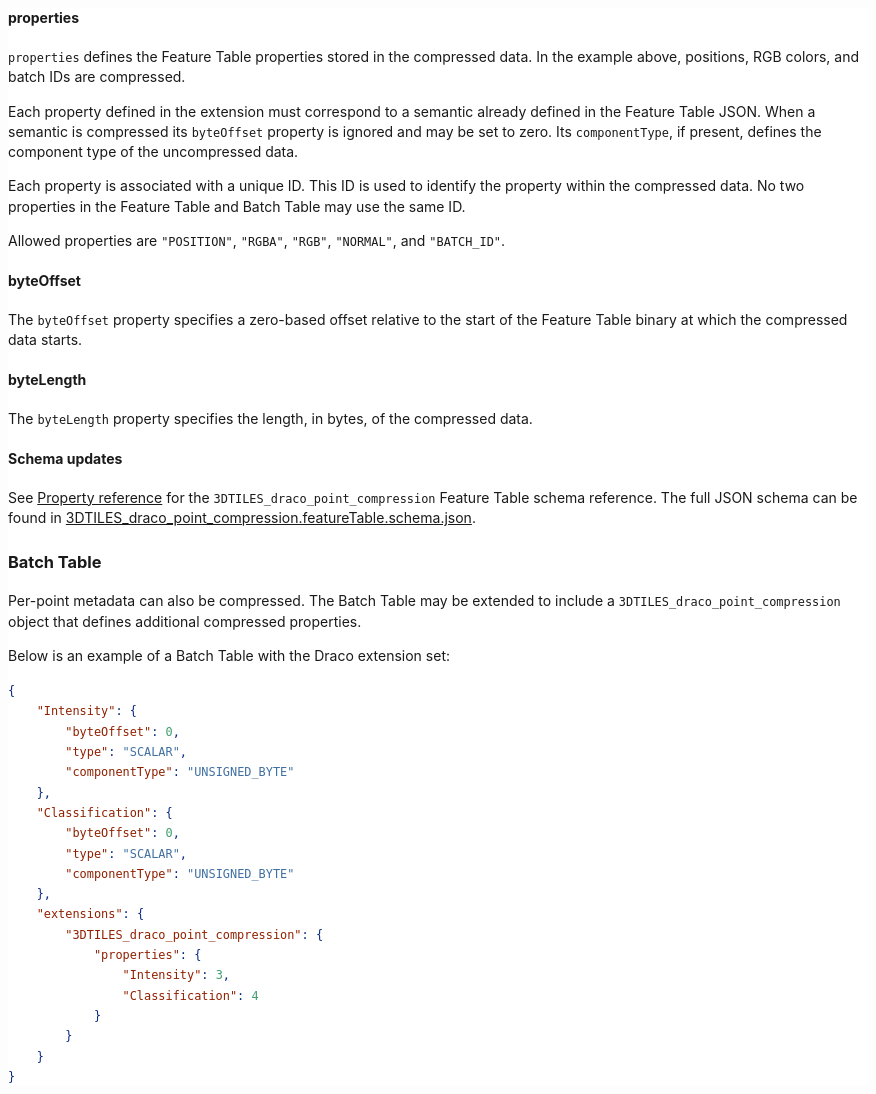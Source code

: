 ```json
```

#### properties

`properties` defines the Feature Table properties stored in the compressed data. In the example above, positions, RGB colors, and batch IDs are compressed.

Each property defined in the extension must correspond to a semantic already defined in the Feature Table JSON.
When a semantic is compressed its `byteOffset` property is ignored and may be set to zero. Its `componentType`, if present,
defines the component type of the uncompressed data.

Each property is associated with a unique ID. This ID is used to identify the property within the compressed data.
No two properties in the Feature Table and Batch Table may use the same ID.

Allowed properties are `"POSITION"`, `"RGBA"`, `"RGB"`, `"NORMAL"`, and `"BATCH_ID"`.

#### byteOffset

The `byteOffset` property specifies a zero-based offset relative to the start of the Feature Table binary at which the compressed data starts.

#### byteLength

The `byteLength` property specifies the length, in bytes, of the compressed data.

#### Schema updates

See [Property reference](#reference-3dtiles_draco_point_compression-feature-table-extension) for the `3DTILES_draco_point_compression` Feature Table schema reference. The full JSON schema can be found in [3DTILES_draco_point_compression.featureTable.schema.json](schema/3DTILES_draco_point_compression.featureTable.schema.json).

### Batch Table

Per-point metadata can also be compressed. The Batch Table may be extended to include a `3DTILES_draco_point_compression` object that defines additional compressed properties.

Below is an example of a Batch Table with the Draco extension set:

```json
{
    "Intensity": {
        "byteOffset": 0,
        "type": "SCALAR",
        "componentType": "UNSIGNED_BYTE"
    },
    "Classification": {
        "byteOffset": 0,
        "type": "SCALAR",
        "componentType": "UNSIGNED_BYTE"
    },
    "extensions": {
        "3DTILES_draco_point_compression": {
            "properties": {
                "Intensity": 3,
                "Classification": 4
            }
        }
    }
}
```
